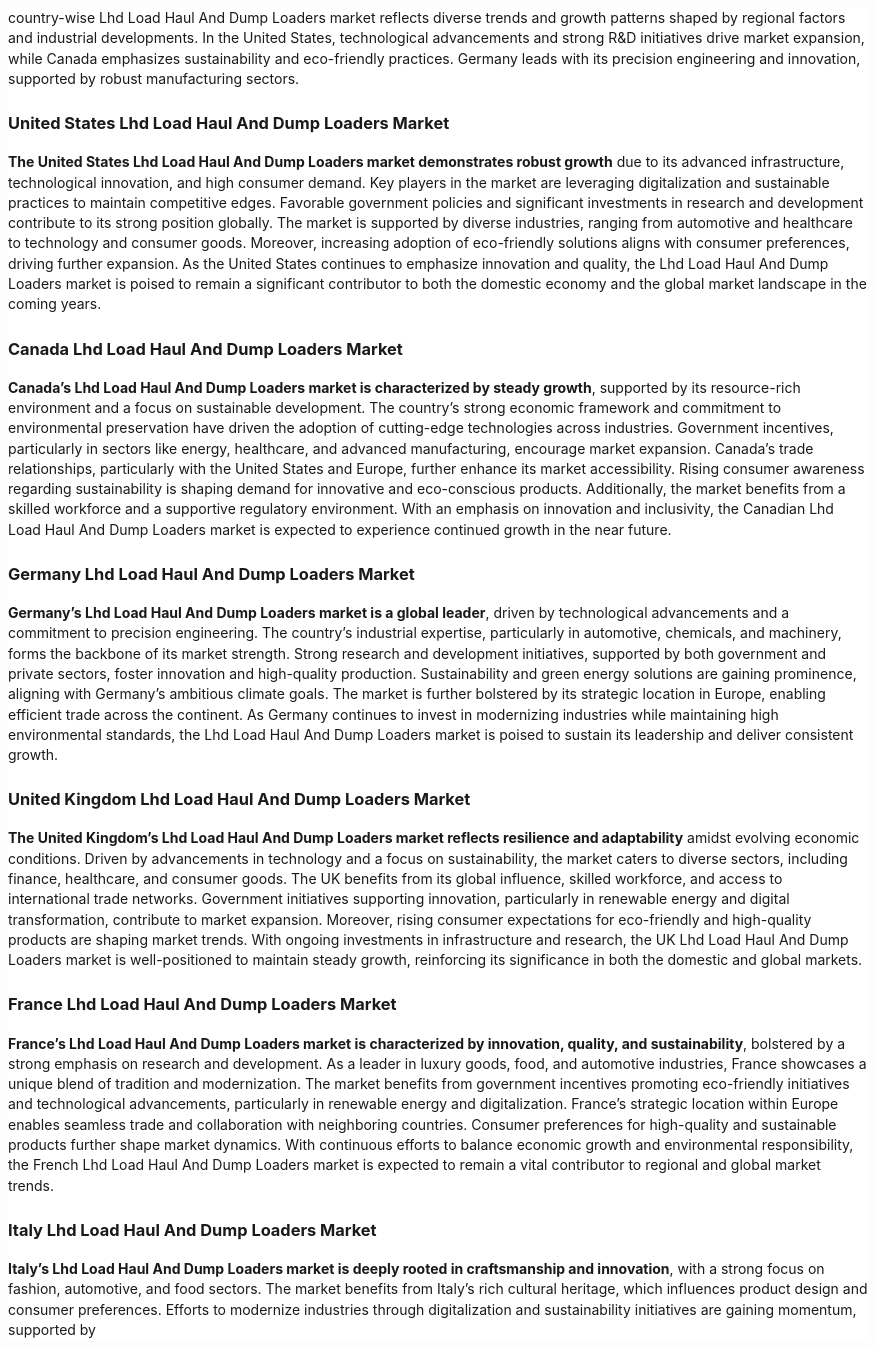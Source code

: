 country-wise Lhd Load Haul And Dump Loaders market reflects diverse trends and growth patterns shaped by regional factors and industrial developments. In the United States, technological advancements and strong R&amp;D initiatives drive market expansion, while Canada emphasizes sustainability and eco-friendly practices. Germany leads with its precision engineering and innovation, supported by robust manufacturing sectors.</span></em></p></blockquote><h3><strong>United States Lhd Load Haul And Dump Loaders Market</strong></h3><p><strong>The United States Lhd Load Haul And Dump Loaders market demonstrates robust growth</strong> due to its advanced infrastructure, technological innovation, and high consumer demand. Key players in the market are leveraging digitalization and sustainable practices to maintain competitive edges. Favorable government policies and significant investments in research and development contribute to its strong position globally. The market is supported by diverse industries, ranging from automotive and healthcare to technology and consumer goods. Moreover, increasing adoption of eco-friendly solutions aligns with consumer preferences, driving further expansion. As the United States continues to emphasize innovation and quality, the Lhd Load Haul And Dump Loaders market is poised to remain a significant contributor to both the domestic economy and the global market landscape in the coming years.</p><h3><strong>Canada Lhd Load Haul And Dump Loaders Market</strong></h3><p><strong>Canada&rsquo;s Lhd Load Haul And Dump Loaders market is characterized by steady growth</strong>, supported by its resource-rich environment and a focus on sustainable development. The country&rsquo;s strong economic framework and commitment to environmental preservation have driven the adoption of cutting-edge technologies across industries. Government incentives, particularly in sectors like energy, healthcare, and advanced manufacturing, encourage market expansion. Canada&rsquo;s trade relationships, particularly with the United States and Europe, further enhance its market accessibility. Rising consumer awareness regarding sustainability is shaping demand for innovative and eco-conscious products. Additionally, the market benefits from a skilled workforce and a supportive regulatory environment. With an emphasis on innovation and inclusivity, the Canadian Lhd Load Haul And Dump Loaders market is expected to experience continued growth in the near future.</p><h3><strong>Germany Lhd Load Haul And Dump Loaders Market</strong></h3><p><strong>Germany&rsquo;s Lhd Load Haul And Dump Loaders market is a global leader</strong>, driven by technological advancements and a commitment to precision engineering. The country&rsquo;s industrial expertise, particularly in automotive, chemicals, and machinery, forms the backbone of its market strength. Strong research and development initiatives, supported by both government and private sectors, foster innovation and high-quality production. Sustainability and green energy solutions are gaining prominence, aligning with Germany&rsquo;s ambitious climate goals. The market is further bolstered by its strategic location in Europe, enabling efficient trade across the continent. As Germany continues to invest in modernizing industries while maintaining high environmental standards, the Lhd Load Haul And Dump Loaders market is poised to sustain its leadership and deliver consistent growth.</p><h3><strong>United Kingdom Lhd Load Haul And Dump Loaders Market</strong></h3><p><strong>The United Kingdom&rsquo;s Lhd Load Haul And Dump Loaders market reflects resilience and adaptability</strong> amidst evolving economic conditions. Driven by advancements in technology and a focus on sustainability, the market caters to diverse sectors, including finance, healthcare, and consumer goods. The UK benefits from its global influence, skilled workforce, and access to international trade networks. Government initiatives supporting innovation, particularly in renewable energy and digital transformation, contribute to market expansion. Moreover, rising consumer expectations for eco-friendly and high-quality products are shaping market trends. With ongoing investments in infrastructure and research, the UK Lhd Load Haul And Dump Loaders market is well-positioned to maintain steady growth, reinforcing its significance in both the domestic and global markets.</p><h3><strong>France Lhd Load Haul And Dump Loaders Market</strong></h3><p><strong>France&rsquo;s Lhd Load Haul And Dump Loaders market is characterized by innovation, quality, and sustainability</strong>, bolstered by a strong emphasis on research and development. As a leader in luxury goods, food, and automotive industries, France showcases a unique blend of tradition and modernization. The market benefits from government incentives promoting eco-friendly initiatives and technological advancements, particularly in renewable energy and digitalization. France&rsquo;s strategic location within Europe enables seamless trade and collaboration with neighboring countries. Consumer preferences for high-quality and sustainable products further shape market dynamics. With continuous efforts to balance economic growth and environmental responsibility, the French Lhd Load Haul And Dump Loaders market is expected to remain a vital contributor to regional and global market trends.</p><h3><strong>Italy Lhd Load Haul And Dump Loaders Market</strong></h3><p><strong>Italy&rsquo;s Lhd Load Haul And Dump Loaders market is deeply rooted in craftsmanship and innovation</strong>, with a strong focus on fashion, automotive, and food sectors. The market benefits from Italy&rsquo;s rich cultural heritage, which influences product design and consumer preferences. Efforts to modernize industries through digitalization and sustainability initiatives are gaining momentum, supported by